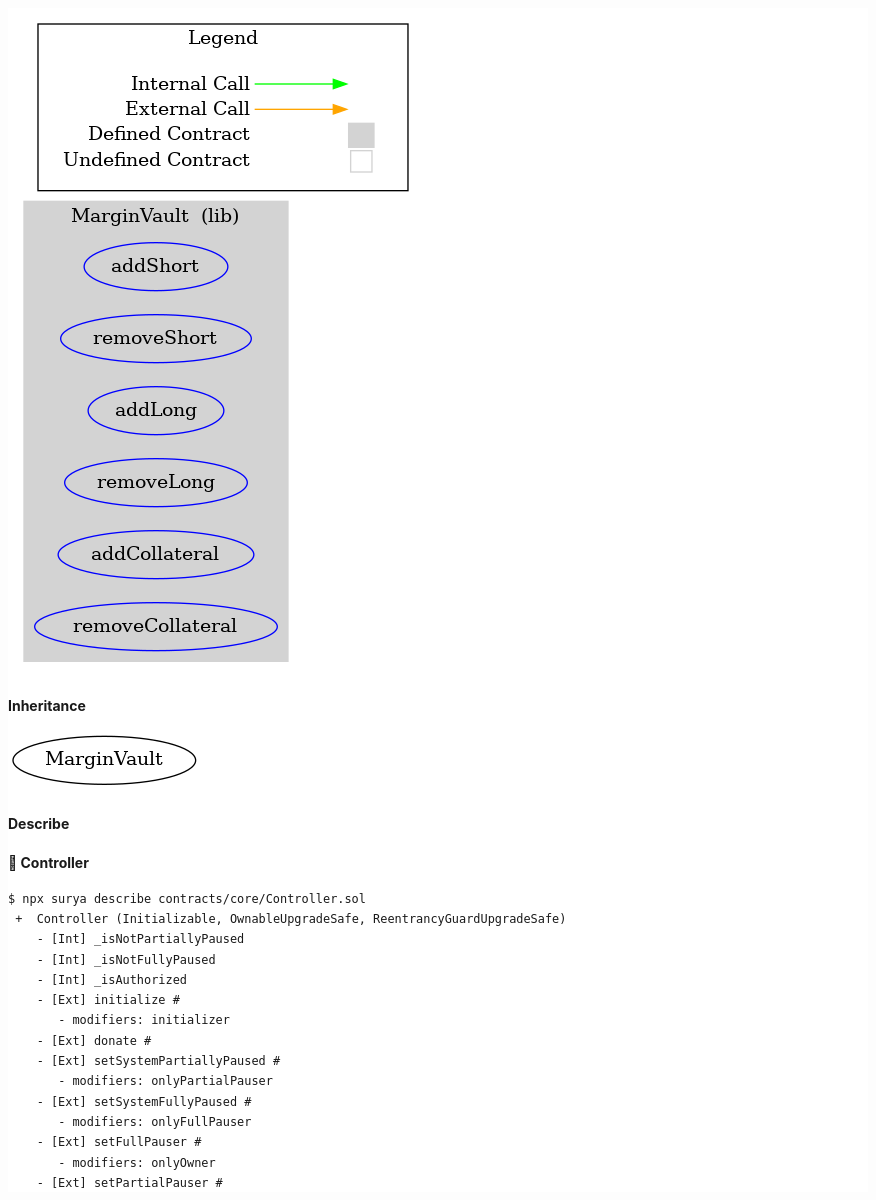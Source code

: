 ![MarginVault Graph](./static/MarginVault_graph.png)

**Inheritance**

![MarginVault Graph](./static/MarginVault_inheritance.png)




#### Describe

**📘 Controller**

```text
$ npx surya describe contracts/core/Controller.sol
 +  Controller (Initializable, OwnableUpgradeSafe, ReentrancyGuardUpgradeSafe)
    - [Int] _isNotPartiallyPaused
    - [Int] _isNotFullyPaused
    - [Int] _isAuthorized
    - [Ext] initialize #
       - modifiers: initializer
    - [Ext] donate #
    - [Ext] setSystemPartiallyPaused #
       - modifiers: onlyPartialPauser
    - [Ext] setSystemFullyPaused #
       - modifiers: onlyFullPauser
    - [Ext] setFullPauser #
       - modifiers: onlyOwner
    - [Ext] setPartialPauser #
```